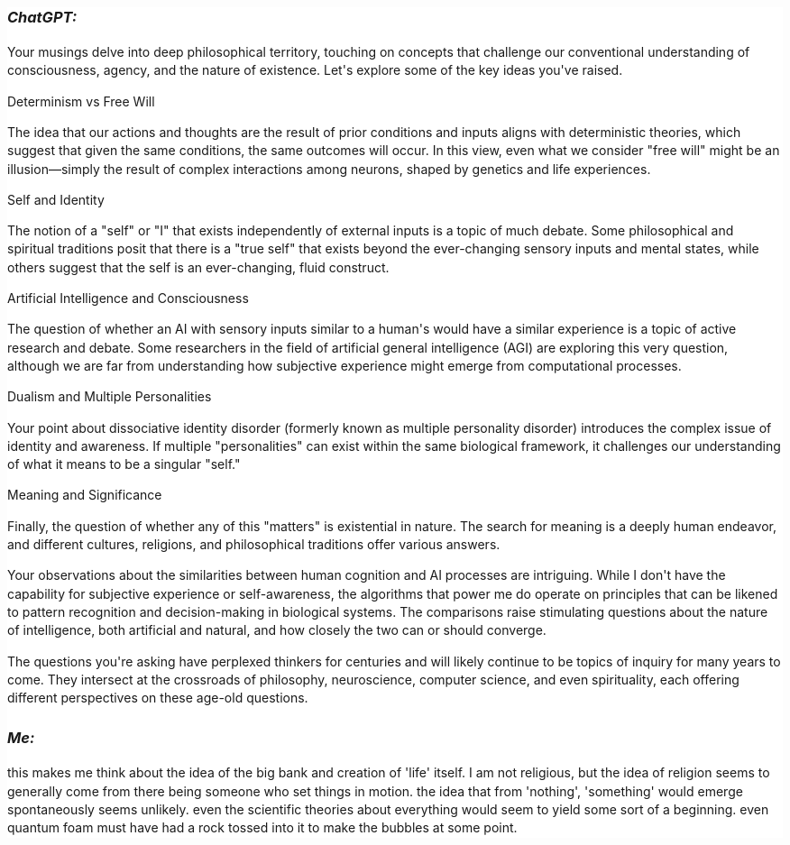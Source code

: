 ### _ChatGPT:_

Your musings delve into deep philosophical territory, touching on concepts that challenge our conventional understanding of consciousness, agency, and the nature of existence. Let's explore some of the key ideas you've raised.

Determinism vs Free Will

The idea that our actions and thoughts are the result of prior conditions and inputs aligns with deterministic theories, which suggest that given the same conditions, the same outcomes will occur. In this view, even what we consider "free will" might be an illusion—simply the result of complex interactions among neurons, shaped by genetics and life experiences.

Self and Identity

The notion of a "self" or "I" that exists independently of external inputs is a topic of much debate. Some philosophical and spiritual traditions posit that there is a "true self" that exists beyond the ever-changing sensory inputs and mental states, while others suggest that the self is an ever-changing, fluid construct.

Artificial Intelligence and Consciousness

The question of whether an AI with sensory inputs similar to a human's would have a similar experience is a topic of active research and debate. Some researchers in the field of artificial general intelligence (AGI) are exploring this very question, although we are far from understanding how subjective experience might emerge from computational processes.

Dualism and Multiple Personalities

Your point about dissociative identity disorder (formerly known as multiple personality disorder) introduces the complex issue of identity and awareness. If multiple "personalities" can exist within the same biological framework, it challenges our understanding of what it means to be a singular "self."

Meaning and Significance

Finally, the question of whether any of this "matters" is existential in nature. The search for meaning is a deeply human endeavor, and different cultures, religions, and philosophical traditions offer various answers.

Your observations about the similarities between human cognition and AI processes are intriguing. While I don't have the capability for subjective experience or self-awareness, the algorithms that power me do operate on principles that can be likened to pattern recognition and decision-making in biological systems. The comparisons raise stimulating questions about the nature of intelligence, both artificial and natural, and how closely the two can or should converge.

The questions you're asking have perplexed thinkers for centuries and will likely continue to be topics of inquiry for many years to come. They intersect at the crossroads of philosophy, neuroscience, computer science, and even spirituality, each offering different perspectives on these age-old questions.

### _Me:_

this makes me think about the idea of the big bank and creation of 'life' itself. I am not religious, but the idea of religion seems to generally come from there being someone who set things in motion. the idea that from 'nothing', 'something' would emerge spontaneously seems unlikely. even the scientific theories about everything would seem to yield some sort of a beginning. even quantum foam must have had a rock tossed into it to make the bubbles at some point.

